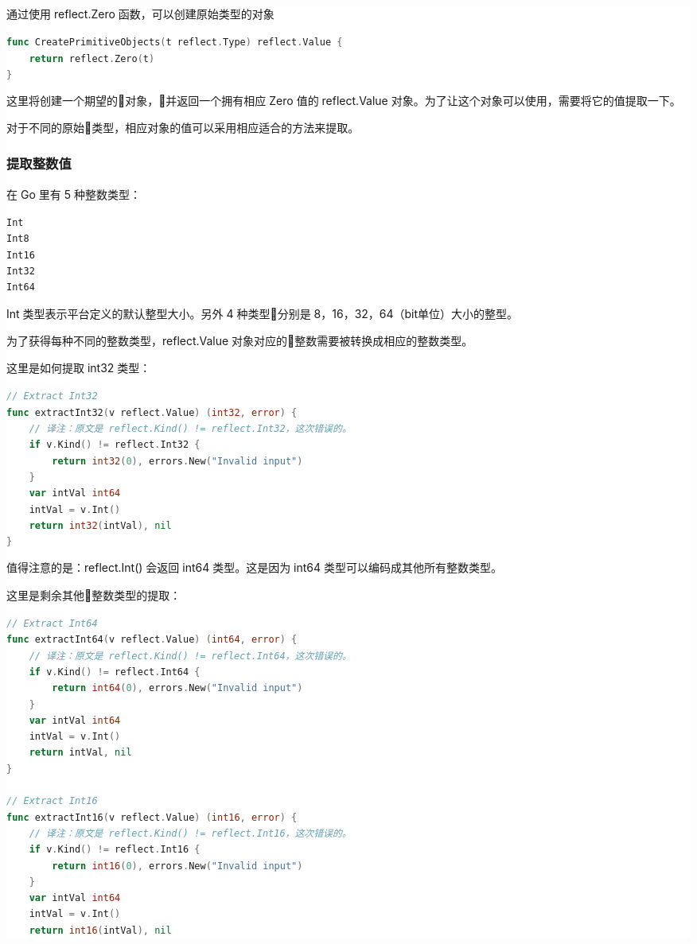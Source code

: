 ```
```

通过使用 reflect.Zero 函数，可以创建原始类型的对象

```go
func CreatePrimitiveObjects(t reflect.Type) reflect.Value {
	return reflect.Zero(t)
}
```

这里将创建一个期望的对象，并返回一个拥有相应 Zero 值的 reflect.Value 对象。为了让这个对象可以使用，需要将它的值提取一下。

对于不同的原始类型，相应对象的值可以采用相应适合的方法来提取。

### 提取整数值

在 Go 里有 5 种整数类型：

```
Int
Int8
Int16
Int32
Int64
```

Int 类型表示平台定义的默认整型大小。另外 4 种类型分别是 8，16，32，64（bit单位）大小的整型。

为了获得每种不同的整数类型，reflect.Value 对象对应的整数需要被转换成相应的整数类型。

这里是如何提取 int32 类型：

```go
// Extract Int32
func extractInt32(v reflect.Value) (int32, error) {
	// 译注：原文是 reflect.Kind() != reflect.Int32，这次错误的。
	if v.Kind() != reflect.Int32 {
		return int32(0), errors.New("Invalid input")
	}
	var intVal int64
	intVal = v.Int()
	return int32(intVal), nil
}
```

值得注意的是：reflect.Int() 会返回 int64 类型。这是因为 int64 类型可以编码成其他所有整数类型。

这里是剩余其他整数类型的提取：

```go
// Extract Int64
func extractInt64(v reflect.Value) (int64, error) {
	// 译注：原文是 reflect.Kind() != reflect.Int64，这次错误的。
	if v.Kind() != reflect.Int64 {
		return int64(0), errors.New("Invalid input")
	}
	var intVal int64
	intVal = v.Int()
	return intVal, nil
}

// Extract Int16
func extractInt16(v reflect.Value) (int16, error) {
	// 译注：原文是 reflect.Kind() != reflect.Int16，这次错误的。
	if v.Kind() != reflect.Int16 {
		return int16(0), errors.New("Invalid input")
	}
	var intVal int64
	intVal = v.Int()
	return int16(intVal), nil
```